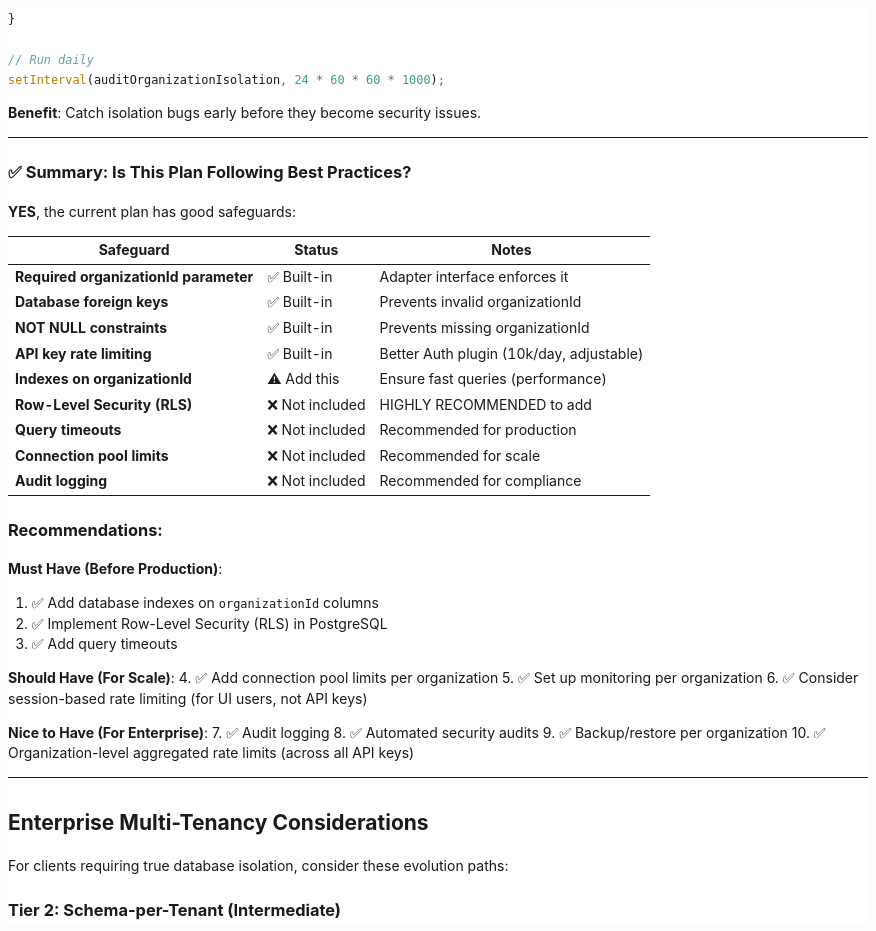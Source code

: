 ```typescript
}

// Run daily
setInterval(auditOrganizationIsolation, 24 * 60 * 60 * 1000);
```

**Benefit**: Catch isolation bugs early before they become security issues.

---

### ✅ Summary: Is This Plan Following Best Practices?

**YES**, the current plan has good safeguards:

| Safeguard                             | Status          | Notes                                    |
| ------------------------------------- | --------------- | ---------------------------------------- |
| **Required organizationId parameter** | ✅ Built-in     | Adapter interface enforces it            |
| **Database foreign keys**             | ✅ Built-in     | Prevents invalid organizationId          |
| **NOT NULL constraints**              | ✅ Built-in     | Prevents missing organizationId          |
| **API key rate limiting**             | ✅ Built-in     | Better Auth plugin (10k/day, adjustable) |
| **Indexes on organizationId**         | ⚠️ Add this     | Ensure fast queries (performance)        |
| **Row-Level Security (RLS)**          | ❌ Not included | HIGHLY RECOMMENDED to add                |
| **Query timeouts**                    | ❌ Not included | Recommended for production               |
| **Connection pool limits**            | ❌ Not included | Recommended for scale                    |
| **Audit logging**                     | ❌ Not included | Recommended for compliance               |

### Recommendations:

**Must Have (Before Production)**:

1. ✅ Add database indexes on `organizationId` columns
2. ✅ Implement Row-Level Security (RLS) in PostgreSQL
3. ✅ Add query timeouts

**Should Have (For Scale)**: 4. ✅ Add connection pool limits per organization 5. ✅ Set up monitoring per organization 6. ✅ Consider session-based rate limiting (for UI users, not API keys)

**Nice to Have (For Enterprise)**: 7. ✅ Audit logging 8. ✅ Automated security audits 9. ✅ Backup/restore per organization 10. ✅ Organization-level aggregated rate limits (across all API keys)

---

## Enterprise Multi-Tenancy Considerations

For clients requiring true database isolation, consider these evolution paths:

### **Tier 2: Schema-per-Tenant** (Intermediate)
